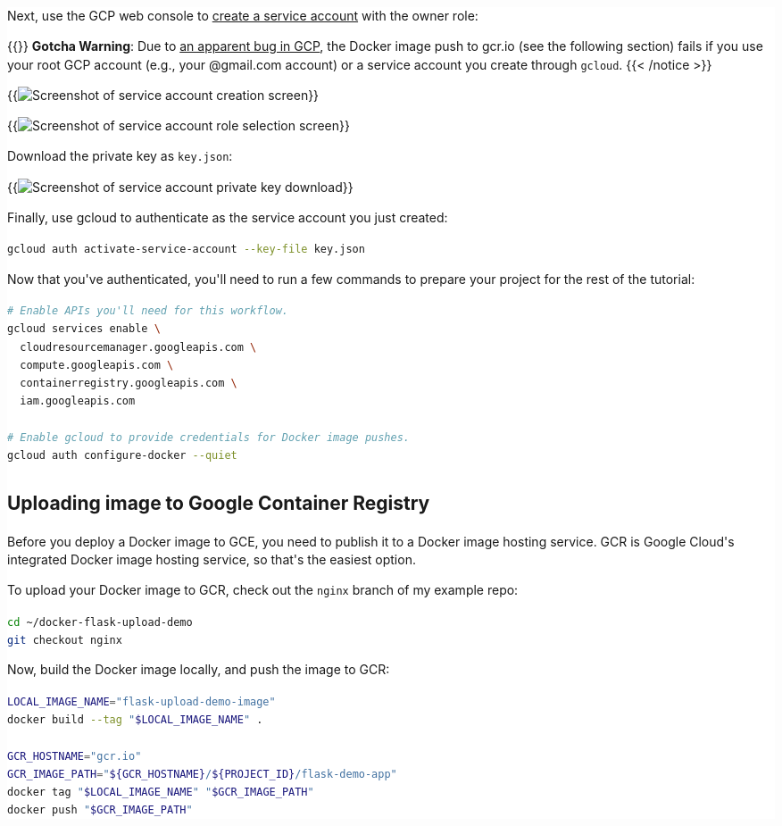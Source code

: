 Next, use the GCP web console to [create a service account](https://console.cloud.google.com/iam-admin/serviceaccounts) with the owner role:

{{<notice type="warning">}}
**Gotcha Warning**: Due to [an apparent bug in GCP](https://stackoverflow.com/q/53410165/90388), the Docker image push to gcr.io (see the following section) fails if you use your root GCP account (e.g., your @gmail.com account) or a service account you create through `gcloud`.
{{< /notice >}}

{{<img src="service-account-1.png" alt="Screenshot of service account creation screen" caption="Creating a new service account from the GCP web console" max-width="799px" has-border="true">}}

{{<img src="service-account-2.png" alt="Screenshot of service account role selection screen" caption="Assigning a role to the service account" max-width="799px" has-border="true">}}

Download the private key as `key.json`:

{{<img src="service-account-3.png" alt="Screenshot of service account private key download" caption="Downloading private keys for the service account" max-width="799px" has-border="true">}}

Finally, use gcloud to authenticate as the service account you just created:

```bash
gcloud auth activate-service-account --key-file key.json
```

Now that you've authenticated, you'll need to run a few commands to prepare your project for the rest of the tutorial:

```bash
# Enable APIs you'll need for this workflow.
gcloud services enable \
  cloudresourcemanager.googleapis.com \
  compute.googleapis.com \
  containerregistry.googleapis.com \
  iam.googleapis.com

# Enable gcloud to provide credentials for Docker image pushes.
gcloud auth configure-docker --quiet
```

## Uploading image to Google Container Registry

Before you deploy a Docker image to GCE, you need to publish it to a Docker image hosting service. GCR is Google Cloud's integrated Docker image hosting service, so that's the easiest option.

To upload your Docker image to GCR, check out the `nginx` branch of my example repo:

```bash
cd ~/docker-flask-upload-demo
git checkout nginx
```

Now, build the Docker image locally, and push the image to GCR:

```bash
LOCAL_IMAGE_NAME="flask-upload-demo-image"
docker build --tag "$LOCAL_IMAGE_NAME" .

GCR_HOSTNAME="gcr.io"
GCR_IMAGE_PATH="${GCR_HOSTNAME}/${PROJECT_ID}/flask-demo-app"
docker tag "$LOCAL_IMAGE_NAME" "$GCR_IMAGE_PATH"
docker push "$GCR_IMAGE_PATH"
```
